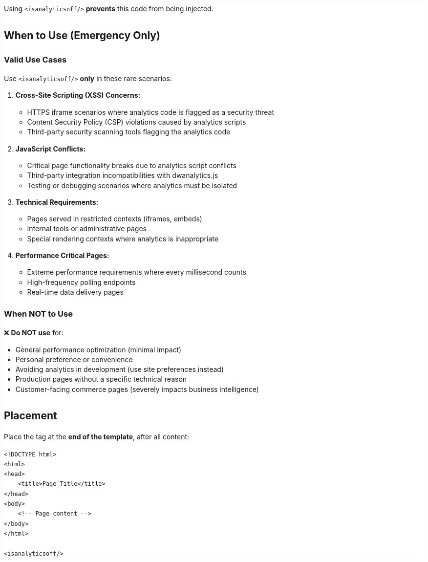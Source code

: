 Using `<isanalyticsoff/>` **prevents** this code from being injected.

## When to Use (Emergency Only)

### Valid Use Cases

Use `<isanalyticsoff/>` **only** in these rare scenarios:

1. **Cross-Site Scripting (XSS) Concerns:**
   - HTTPS iframe scenarios where analytics code is flagged as a security threat
   - Content Security Policy (CSP) violations caused by analytics scripts
   - Third-party security scanning tools flagging the analytics code

2. **JavaScript Conflicts:**
   - Critical page functionality breaks due to analytics script conflicts
   - Third-party integration incompatibilities with dwanalytics.js
   - Testing or debugging scenarios where analytics must be isolated

3. **Technical Requirements:**
   - Pages served in restricted contexts (iframes, embeds)
   - Internal tools or administrative pages
   - Special rendering contexts where analytics is inappropriate

4. **Performance Critical Pages:**
   - Extreme performance requirements where every millisecond counts
   - High-frequency polling endpoints
   - Real-time data delivery pages

### When NOT to Use

❌ **Do NOT use** for:
- General performance optimization (minimal impact)
- Personal preference or convenience
- Avoiding analytics in development (use site preferences instead)
- Production pages without a specific technical reason
- Customer-facing commerce pages (severely impacts business intelligence)

## Placement

Place the tag at the **end of the template**, after all content:

```isml
<!DOCTYPE html>
<html>
<head>
    <title>Page Title</title>
</head>
<body>
    <!-- Page content -->
</body>
</html>

<isanalyticsoff/>
```
